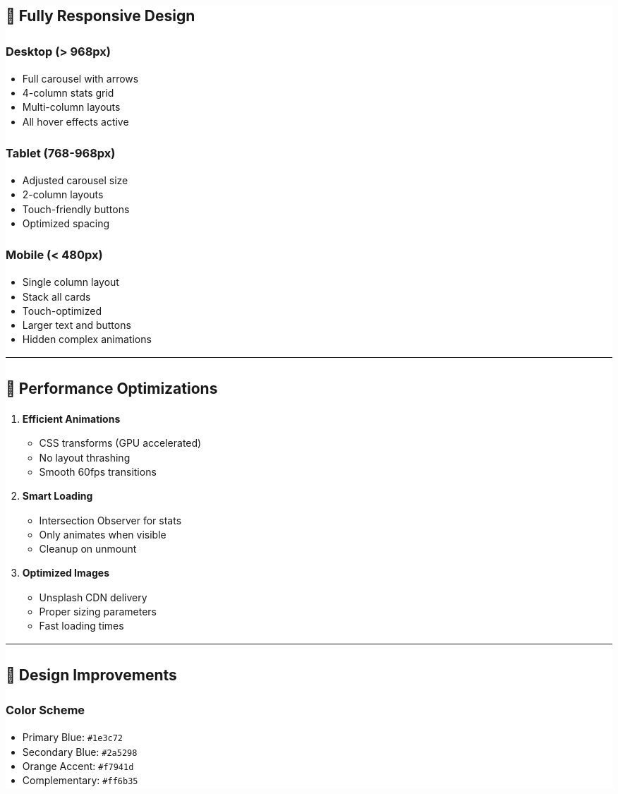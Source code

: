 
## 📱 Fully Responsive Design

### Desktop (> 968px)
- Full carousel with arrows
- 4-column stats grid
- Multi-column layouts
- All hover effects active

### Tablet (768-968px)
- Adjusted carousel size
- 2-column layouts
- Touch-friendly buttons
- Optimized spacing

### Mobile (< 480px)
- Single column layout
- Stack all cards
- Touch-optimized
- Larger text and buttons
- Hidden complex animations

---

## 🚀 Performance Optimizations

1. **Efficient Animations**
   - CSS transforms (GPU accelerated)
   - No layout thrashing
   - Smooth 60fps transitions

2. **Smart Loading**
   - Intersection Observer for stats
   - Only animates when visible
   - Cleanup on unmount

3. **Optimized Images**
   - Unsplash CDN delivery
   - Proper sizing parameters
   - Fast loading times

---

## 🎨 Design Improvements

### Color Scheme
- Primary Blue: `#1e3c72`
- Secondary Blue: `#2a5298`
- Orange Accent: `#f7941d`
- Complementary: `#ff6b35`
